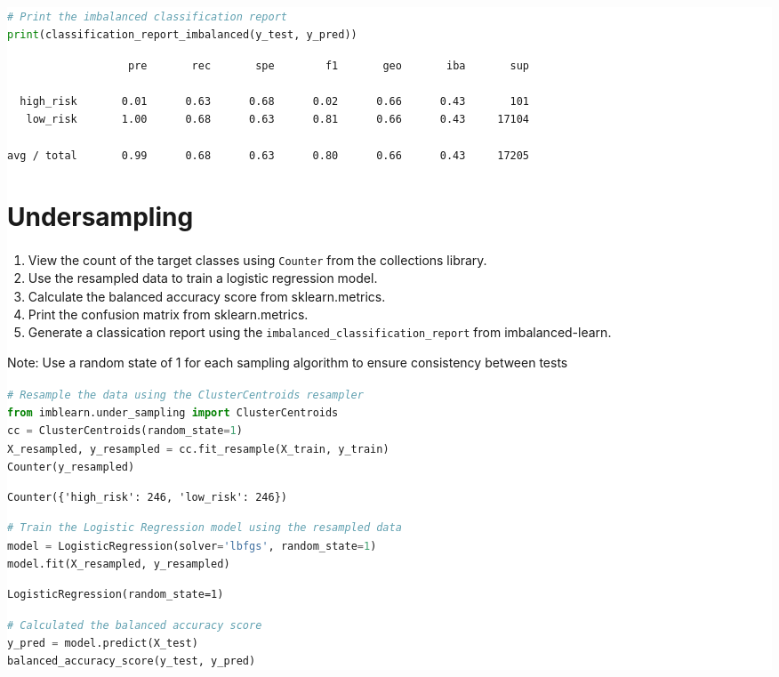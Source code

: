 

```python
# Print the imbalanced classification report
print(classification_report_imbalanced(y_test, y_pred))
```

                       pre       rec       spe        f1       geo       iba       sup
    
      high_risk       0.01      0.63      0.68      0.02      0.66      0.43       101
       low_risk       1.00      0.68      0.63      0.81      0.66      0.43     17104
    
    avg / total       0.99      0.68      0.63      0.80      0.66      0.43     17205
    
    

# Undersampling

1. View the count of the target classes using `Counter` from the collections library. 
3. Use the resampled data to train a logistic regression model.
3. Calculate the balanced accuracy score from sklearn.metrics.
4. Print the confusion matrix from sklearn.metrics.
5. Generate a classication report using the `imbalanced_classification_report` from imbalanced-learn.

Note: Use a random state of 1 for each sampling algorithm to ensure consistency between tests


```python
# Resample the data using the ClusterCentroids resampler
from imblearn.under_sampling import ClusterCentroids
cc = ClusterCentroids(random_state=1)
X_resampled, y_resampled = cc.fit_resample(X_train, y_train)
Counter(y_resampled)
```




    Counter({'high_risk': 246, 'low_risk': 246})




```python
# Train the Logistic Regression model using the resampled data
model = LogisticRegression(solver='lbfgs', random_state=1)
model.fit(X_resampled, y_resampled)
```




    LogisticRegression(random_state=1)




```python
# Calculated the balanced accuracy score
y_pred = model.predict(X_test)
balanced_accuracy_score(y_test, y_pred)
```
